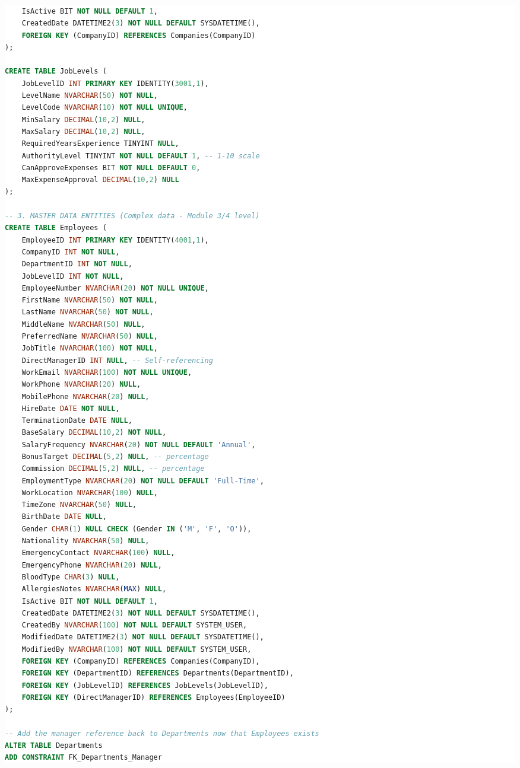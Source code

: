 ```sql
    IsActive BIT NOT NULL DEFAULT 1,
    CreatedDate DATETIME2(3) NOT NULL DEFAULT SYSDATETIME(),
    FOREIGN KEY (CompanyID) REFERENCES Companies(CompanyID)
);

CREATE TABLE JobLevels (
    JobLevelID INT PRIMARY KEY IDENTITY(3001,1),
    LevelName NVARCHAR(50) NOT NULL,
    LevelCode NVARCHAR(10) NOT NULL UNIQUE,
    MinSalary DECIMAL(10,2) NULL,
    MaxSalary DECIMAL(10,2) NULL,
    RequiredYearsExperience TINYINT NULL,
    AuthorityLevel TINYINT NOT NULL DEFAULT 1, -- 1-10 scale
    CanApproveExpenses BIT NOT NULL DEFAULT 0,
    MaxExpenseApproval DECIMAL(10,2) NULL
);

-- 3. MASTER DATA ENTITIES (Complex data - Module 3/4 level)
CREATE TABLE Employees (
    EmployeeID INT PRIMARY KEY IDENTITY(4001,1),
    CompanyID INT NOT NULL,
    DepartmentID INT NOT NULL,
    JobLevelID INT NOT NULL,
    EmployeeNumber NVARCHAR(20) NOT NULL UNIQUE,
    FirstName NVARCHAR(50) NOT NULL,
    LastName NVARCHAR(50) NOT NULL,
    MiddleName NVARCHAR(50) NULL,
    PreferredName NVARCHAR(50) NULL,
    JobTitle NVARCHAR(100) NOT NULL,
    DirectManagerID INT NULL, -- Self-referencing
    WorkEmail NVARCHAR(100) NOT NULL UNIQUE,
    WorkPhone NVARCHAR(20) NULL,
    MobilePhone NVARCHAR(20) NULL,
    HireDate DATE NOT NULL,
    TerminationDate DATE NULL,
    BaseSalary DECIMAL(10,2) NOT NULL,
    SalaryFrequency NVARCHAR(20) NOT NULL DEFAULT 'Annual',
    BonusTarget DECIMAL(5,2) NULL, -- percentage
    Commission DECIMAL(5,2) NULL, -- percentage
    EmploymentType NVARCHAR(20) NOT NULL DEFAULT 'Full-Time',
    WorkLocation NVARCHAR(100) NULL,
    TimeZone NVARCHAR(50) NULL,
    BirthDate DATE NULL,
    Gender CHAR(1) NULL CHECK (Gender IN ('M', 'F', 'O')),
    Nationality NVARCHAR(50) NULL,
    EmergencyContact NVARCHAR(100) NULL,
    EmergencyPhone NVARCHAR(20) NULL,
    BloodType CHAR(3) NULL,
    AllergiesNotes NVARCHAR(MAX) NULL,
    IsActive BIT NOT NULL DEFAULT 1,
    CreatedDate DATETIME2(3) NOT NULL DEFAULT SYSDATETIME(),
    CreatedBy NVARCHAR(100) NOT NULL DEFAULT SYSTEM_USER,
    ModifiedDate DATETIME2(3) NOT NULL DEFAULT SYSDATETIME(),
    ModifiedBy NVARCHAR(100) NOT NULL DEFAULT SYSTEM_USER,
    FOREIGN KEY (CompanyID) REFERENCES Companies(CompanyID),
    FOREIGN KEY (DepartmentID) REFERENCES Departments(DepartmentID),
    FOREIGN KEY (JobLevelID) REFERENCES JobLevels(JobLevelID),
    FOREIGN KEY (DirectManagerID) REFERENCES Employees(EmployeeID)
);

-- Add the manager reference back to Departments now that Employees exists
ALTER TABLE Departments 
ADD CONSTRAINT FK_Departments_Manager 
```